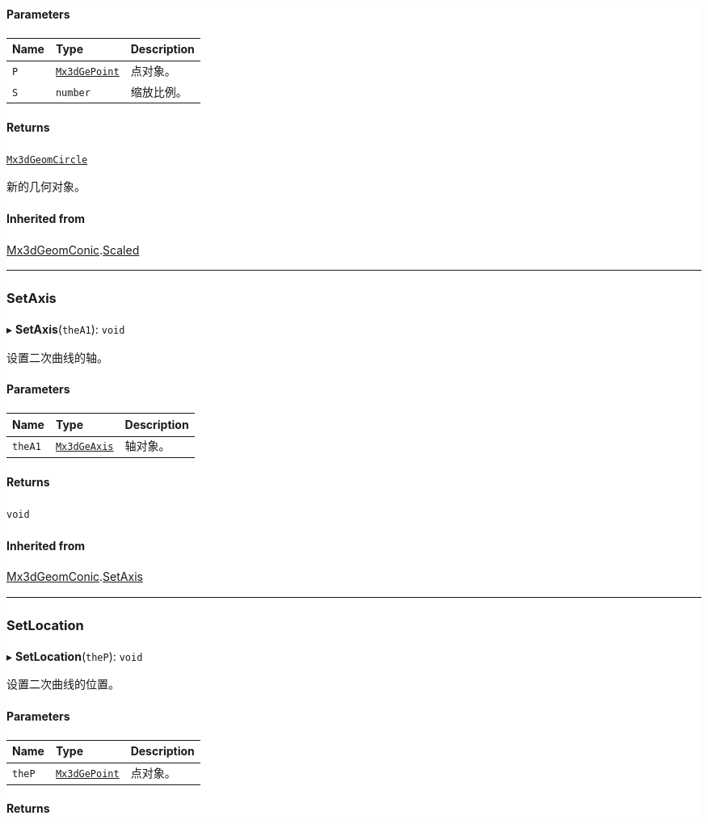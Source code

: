 #### Parameters

| Name | Type | Description |
| :------ | :------ | :------ |
| `P` | [`Mx3dGePoint`](Mx3dGePoint.md) | 点对象。 |
| `S` | `number` | 缩放比例。 |

#### Returns

[`Mx3dGeomCircle`](Mx3dGeomCircle.md)

新的几何对象。

#### Inherited from

[Mx3dGeomConic](Mx3dGeomConic.md).[Scaled](Mx3dGeomConic.md#scaled)

___

### SetAxis

▸ **SetAxis**(`theA1`): `void`

设置二次曲线的轴。

#### Parameters

| Name | Type | Description |
| :------ | :------ | :------ |
| `theA1` | [`Mx3dGeAxis`](Mx3dGeAxis.md) | 轴对象。 |

#### Returns

`void`

#### Inherited from

[Mx3dGeomConic](Mx3dGeomConic.md).[SetAxis](Mx3dGeomConic.md#setaxis)

___

### SetLocation

▸ **SetLocation**(`theP`): `void`

设置二次曲线的位置。

#### Parameters

| Name | Type | Description |
| :------ | :------ | :------ |
| `theP` | [`Mx3dGePoint`](Mx3dGePoint.md) | 点对象。 |

#### Returns
